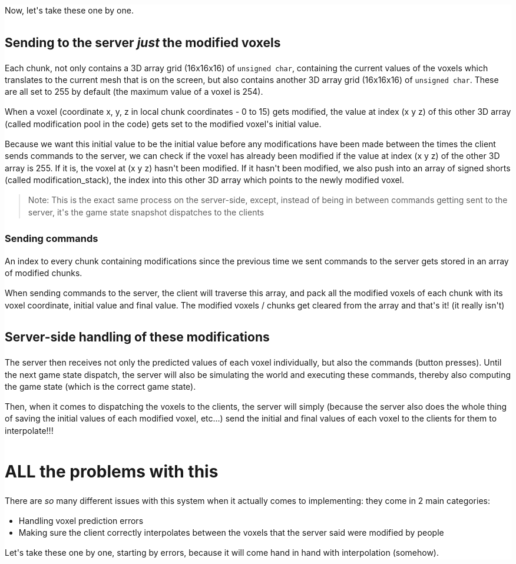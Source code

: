 Now, let's take these one by one.

## Sending to the server *just* the modified voxels

Each chunk, not only contains a 3D array grid (16x16x16) of `unsigned char`, containing the current values of the voxels which translates to the current mesh that is on the screen, but also contains another 3D array grid (16x16x16) of `unsigned char`. These are all set to 255 by default (the maximum value of a voxel is 254).

When a voxel (coordinate x, y, z in local chunk coordinates - 0 to 15) gets modified, the value at index (x y z) of this other 3D array (called modification pool in the code) gets set to the modified voxel's initial value.

Because we want this initial value to be the initial value before any modifications have been made between the times the client sends commands to the server, we can check if the voxel has already been modified if the value at index (x y z) of the other 3D array is 255. If it is, the voxel at (x y z) hasn't been modified. If it hasn't been modified, we also push into an array of signed shorts (called modification_stack), the index into this other 3D array which points to the newly modified voxel.

> Note: This is the exact same process on the server-side, except, instead of being in between commands getting sent to the server, it's the game state snapshot dispatches to the clients

### Sending commands

An index to every chunk containing modifications since the previous time we sent commands to the server gets stored in an array of modified chunks.

When sending commands to the server, the client will traverse this array, and pack all the modified voxels of each chunk with its voxel coordinate, initial value and final value. The modified voxels / chunks get cleared from the array and that's it! (it really isn't)

## Server-side handling of these modifications

The server then receives not only the predicted values of each voxel individually, but also the commands (button presses). Until the next game state dispatch, the server will also be simulating the world and executing these commands, thereby also computing the game state (which is the correct game state).

Then, when it comes to dispatching the voxels to the clients, the server will simply (because the server also does the whole thing of saving the initial values of each modified voxel, etc...) send the initial and final values of each voxel to the clients for them to interpolate!!!

# ALL the problems with this

There are *so* many different issues with this system when it actually comes to implementing: they come in 2 main categories:

- Handling voxel prediction errors
- Making sure the client correctly interpolates between the voxels that the server said were modified by people

Let's take these one by one, starting by errors, because it will come hand in hand with interpolation (somehow).
